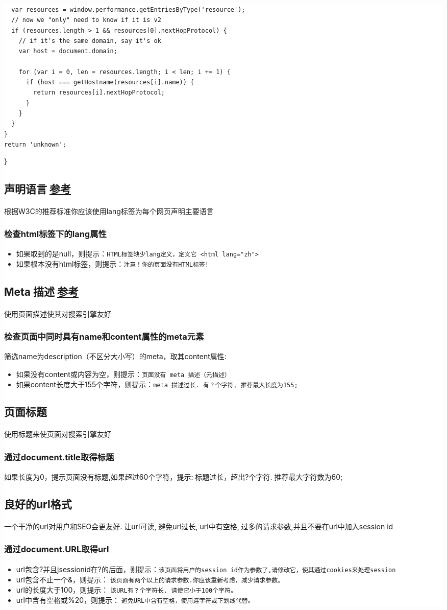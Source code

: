       var resources = window.performance.getEntriesByType('resource');
      // now we "only" need to know if it is v2
      if (resources.length > 1 && resources[0].nextHopProtocol) {
        // if it's the same domain, say it's ok
        var host = document.domain;

        for (var i = 0, len = resources.length; i < len; i += 1) {
          if (host === getHostname(resources[i].name)) {
            return resources[i].nextHopProtocol;
          }
        }
      }
    }
    return 'unknown';
}
</pre>

## 声明语言 [参考](https://www.w3.org/International/questions/qa-html-language-declarations#basics)
根据W3C的推荐标准你应该使用lang标签为每个网页声明主要语言
### 检查html标签下的lang属性
- 如果取到的是null，则提示：```HTML标签缺少lang定义，定义它 <html lang="zh"> ```
- 如果根本没有html标签，则提示：```注意！你的页面没有HTML标签!```

## Meta 描述 [参考](http://static.googleusercontent.com/media/www.google.com/en//webmasters/docs/search-engine-optimization-starter-guide.pdf)
使用页面描述使其对搜索引擎友好
### 检查页面中同时具有name和content属性的meta元素
筛选name为description（不区分大小写）的meta，取其content属性:
- 如果没有content或内容为空，则提示：```页面没有 meta 描述（元描述）```
- 如果content长度大于155个字符，则提示：```meta 描述过长. 有？个字符, 推荐最大长度为155;```

## 页面标题
使用标题来使页面对搜索引擎友好
### 通过document.title取得标题
如果长度为0，提示页面没有标题,如果超过60个字符，提示:
标题过长，超出?个字符. 推荐最大字符数为60;

## 良好的url格式
一个干净的url对用户和SEO会更友好. 让url可读, 避免url过长, url中有空格, 过多的请求参数,并且不要在url中加入session id
### 通过document.URL取得url
- url包含?并且jsessionid在?的后面，则提示：```该页面将用户的session id作为参数了,请修改它，使其通过cookies来处理session```
- url包含不止一个&，则提示： ```该页面有两个以上的请求参数.你应该重新考虑，减少请求参数。```
- url的长度大于100，则提示： ```该URL有？个字符长. 请使它小于100个字符。```
- url中含有空格或%20，则提示： ```避免URL中含有空格，使用连字符或下划线代替。```
